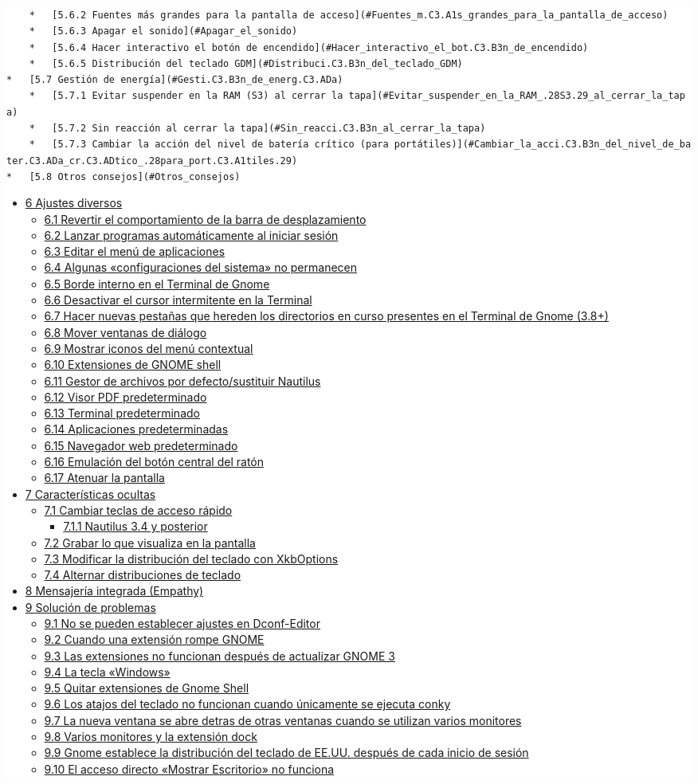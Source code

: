         *   [5.6.2 Fuentes más grandes para la pantalla de acceso](#Fuentes_m.C3.A1s_grandes_para_la_pantalla_de_acceso)
        *   [5.6.3 Apagar el sonido](#Apagar_el_sonido)
        *   [5.6.4 Hacer interactivo el botón de encendido](#Hacer_interactivo_el_bot.C3.B3n_de_encendido)
        *   [5.6.5 Distribución del teclado GDM](#Distribuci.C3.B3n_del_teclado_GDM)
    *   [5.7 Gestión de energía](#Gesti.C3.B3n_de_energ.C3.ADa)
        *   [5.7.1 Evitar suspender en la RAM (S3) al cerrar la tapa](#Evitar_suspender_en_la_RAM_.28S3.29_al_cerrar_la_tapa)
        *   [5.7.2 Sin reacción al cerrar la tapa](#Sin_reacci.C3.B3n_al_cerrar_la_tapa)
        *   [5.7.3 Cambiar la acción del nivel de batería crítico (para portátiles)](#Cambiar_la_acci.C3.B3n_del_nivel_de_bater.C3.ADa_cr.C3.ADtico_.28para_port.C3.A1tiles.29)
    *   [5.8 Otros consejos](#Otros_consejos)
*   [6 Ajustes diversos](#Ajustes_diversos)
    *   [6.1 Revertir el comportamiento de la barra de desplazamiento](#Revertir_el_comportamiento_de_la_barra_de_desplazamiento)
    *   [6.2 Lanzar programas automáticamente al iniciar sesión](#Lanzar_programas_autom.C3.A1ticamente_al_iniciar_sesi.C3.B3n)
    *   [6.3 Editar el menú de aplicaciones](#Editar_el_men.C3.BA_de_aplicaciones)
    *   [6.4 Algunas «configuraciones del sistema» no permanecen](#Algunas_.C2.ABconfiguraciones_del_sistema.C2.BB_no_permanecen)
    *   [6.5 Borde interno en el Terminal de Gnome](#Borde_interno_en_el_Terminal_de_Gnome)
    *   [6.6 Desactivar el cursor intermitente en la Terminal](#Desactivar_el_cursor_intermitente_en_la_Terminal)
    *   [6.7 Hacer nuevas pestañas que hereden los directorios en curso presentes en el Terminal de Gnome (3.8+)](#Hacer_nuevas_pesta.C3.B1as_que_hereden_los_directorios_en_curso_presentes_en_el_Terminal_de_Gnome_.283.8.2B.29)
    *   [6.8 Mover ventanas de diálogo](#Mover_ventanas_de_di.C3.A1logo)
    *   [6.9 Mostrar iconos del menú contextual](#Mostrar_iconos_del_men.C3.BA_contextual)
    *   [6.10 Extensiones de GNOME shell](#Extensiones_de_GNOME_shell)
    *   [6.11 Gestor de archivos por defecto/sustituir Nautilus](#Gestor_de_archivos_por_defecto.2Fsustituir_Nautilus)
    *   [6.12 Visor PDF predeterminado](#Visor_PDF_predeterminado)
    *   [6.13 Terminal predeterminado](#Terminal_predeterminado)
    *   [6.14 Aplicaciones predeterminadas](#Aplicaciones_predeterminadas)
    *   [6.15 Navegador web predeterminado](#Navegador_web_predeterminado)
    *   [6.16 Emulación del botón central del ratón](#Emulaci.C3.B3n_del_bot.C3.B3n_central_del_rat.C3.B3n)
    *   [6.17 Atenuar la pantalla](#Atenuar_la_pantalla)
*   [7 Características ocultas](#Caracter.C3.ADsticas_ocultas)
    *   [7.1 Cambiar teclas de acceso rápido](#Cambiar_teclas_de_acceso_r.C3.A1pido)
        *   [7.1.1 Nautilus 3.4 y posterior](#Nautilus_3.4_y_posterior)
    *   [7.2 Grabar lo que visualiza en la pantalla](#Grabar_lo_que_visualiza_en_la_pantalla)
    *   [7.3 Modificar la distribución del teclado con XkbOptions](#Modificar_la_distribuci.C3.B3n_del_teclado_con_XkbOptions)
    *   [7.4 Alternar distribuciones de teclado](#Alternar_distribuciones_de_teclado)
*   [8 Mensajería integrada (Empathy)](#Mensajer.C3.ADa_integrada_.28Empathy.29)
*   [9 Solución de problemas](#Soluci.C3.B3n_de_problemas)
    *   [9.1 No se pueden establecer ajustes en Dconf-Editor](#No_se_pueden_establecer_ajustes_en_Dconf-Editor)
    *   [9.2 Cuando una extensión rompe GNOME](#Cuando_una_extensi.C3.B3n_rompe_GNOME)
    *   [9.3 Las extensiones no funcionan después de actualizar GNOME 3](#Las_extensiones_no_funcionan_despu.C3.A9s_de_actualizar_GNOME_3)
    *   [9.4 La tecla «Windows»](#La_tecla_.C2.ABWindows.C2.BB)
    *   [9.5 Quitar extensiones de Gnome Shell](#Quitar_extensiones_de_Gnome_Shell)
    *   [9.6 Los atajos del teclado no funcionan cuando únicamente se ejecuta conky](#Los_atajos_del_teclado_no_funcionan_cuando_.C3.BAnicamente_se_ejecuta_conky)
    *   [9.7 La nueva ventana se abre detras de otras ventanas cuando se utilizan varios monitores](#La_nueva_ventana_se_abre_detras_de_otras_ventanas_cuando_se_utilizan_varios_monitores)
    *   [9.8 Varios monitores y la extensión dock](#Varios_monitores_y_la_extensi.C3.B3n_dock)
    *   [9.9 Gnome establece la distribución del teclado de EE.UU. después de cada inicio de sesión](#Gnome_establece_la_distribuci.C3.B3n_del_teclado_de_EE.UU._despu.C3.A9s_de_cada_inicio_de_sesi.C3.B3n)
    *   [9.10 El acceso directo «Mostrar Escritorio» no funciona](#El_acceso_directo_.C2.ABMostrar_Escritorio.C2.BB_no_funciona)